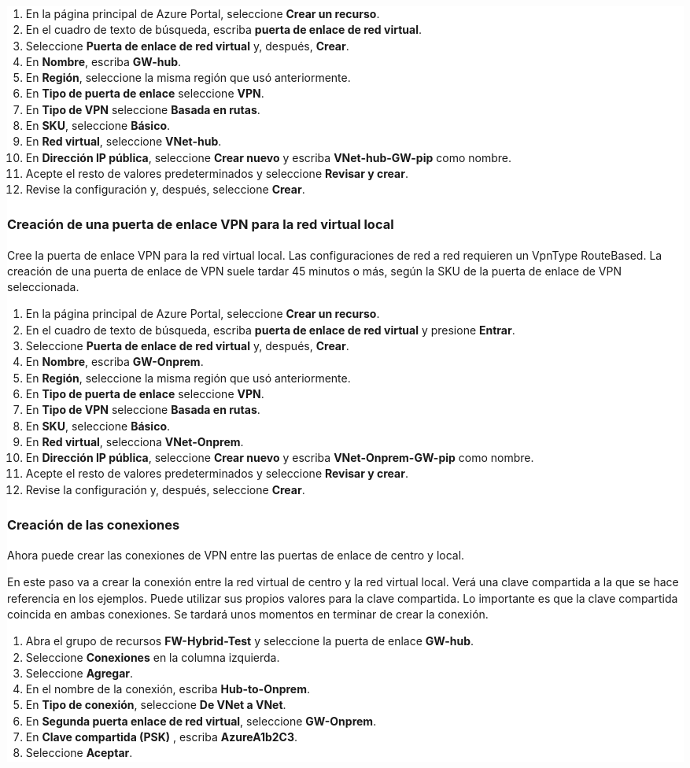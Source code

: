 1. En la página principal de Azure Portal, seleccione **Crear un recurso**.
2. En el cuadro de texto de búsqueda, escriba **puerta de enlace de red virtual**.
3. Seleccione **Puerta de enlace de red virtual** y, después, **Crear**.
4. En **Nombre**, escriba **GW-hub**.
5. En **Región**, seleccione la misma región que usó anteriormente.
6. En **Tipo de puerta de enlace** seleccione **VPN**.
7. En **Tipo de VPN** seleccione **Basada en rutas**.
8. En **SKU**, seleccione **Básico**.
9. En **Red virtual**, seleccione **VNet-hub**.
10. En **Dirección IP pública**, seleccione **Crear nuevo** y escriba **VNet-hub-GW-pip** como nombre.
11. Acepte el resto de valores predeterminados y seleccione **Revisar y crear**.
12. Revise la configuración y, después, seleccione **Crear**.

### <a name="create-a-vpn-gateway-for-the-on-premises-virtual-network"></a>Creación de una puerta de enlace VPN para la red virtual local

Cree la puerta de enlace VPN para la red virtual local. Las configuraciones de red a red requieren un VpnType RouteBased. La creación de una puerta de enlace de VPN suele tardar 45 minutos o más, según la SKU de la puerta de enlace de VPN seleccionada.

1. En la página principal de Azure Portal, seleccione **Crear un recurso**.
2. En el cuadro de texto de búsqueda, escriba **puerta de enlace de red virtual** y presione **Entrar**.
3. Seleccione **Puerta de enlace de red virtual** y, después, **Crear**.
4. En **Nombre**, escriba **GW-Onprem**.
5. En **Región**, seleccione la misma región que usó anteriormente.
6. En **Tipo de puerta de enlace** seleccione **VPN**.
7. En **Tipo de VPN** seleccione **Basada en rutas**.
8. En **SKU**, seleccione **Básico**.
9. En **Red virtual**, selecciona **VNet-Onprem**.
10. En **Dirección IP pública**, seleccione **Crear nuevo** y escriba **VNet-Onprem-GW-pip** como nombre.
11. Acepte el resto de valores predeterminados y seleccione **Revisar y crear**.
12. Revise la configuración y, después, seleccione **Crear**.

### <a name="create-the-vpn-connections"></a>Creación de las conexiones

Ahora puede crear las conexiones de VPN entre las puertas de enlace de centro y local.

En este paso va a crear la conexión entre la red virtual de centro y la red virtual local. Verá una clave compartida a la que se hace referencia en los ejemplos. Puede utilizar sus propios valores para la clave compartida. Lo importante es que la clave compartida coincida en ambas conexiones. Se tardará unos momentos en terminar de crear la conexión.

1. Abra el grupo de recursos **FW-Hybrid-Test** y seleccione la puerta de enlace **GW-hub**.
2. Seleccione **Conexiones** en la columna izquierda.
3. Seleccione **Agregar**.
4. En el nombre de la conexión, escriba **Hub-to-Onprem**.
5. En **Tipo de conexión**, seleccione **De VNet a VNet**.
6. En **Segunda puerta enlace de red virtual**, seleccione **GW-Onprem**.
7. En **Clave compartida (PSK)** , escriba **AzureA1b2C3**.
8. Seleccione **Aceptar**.
